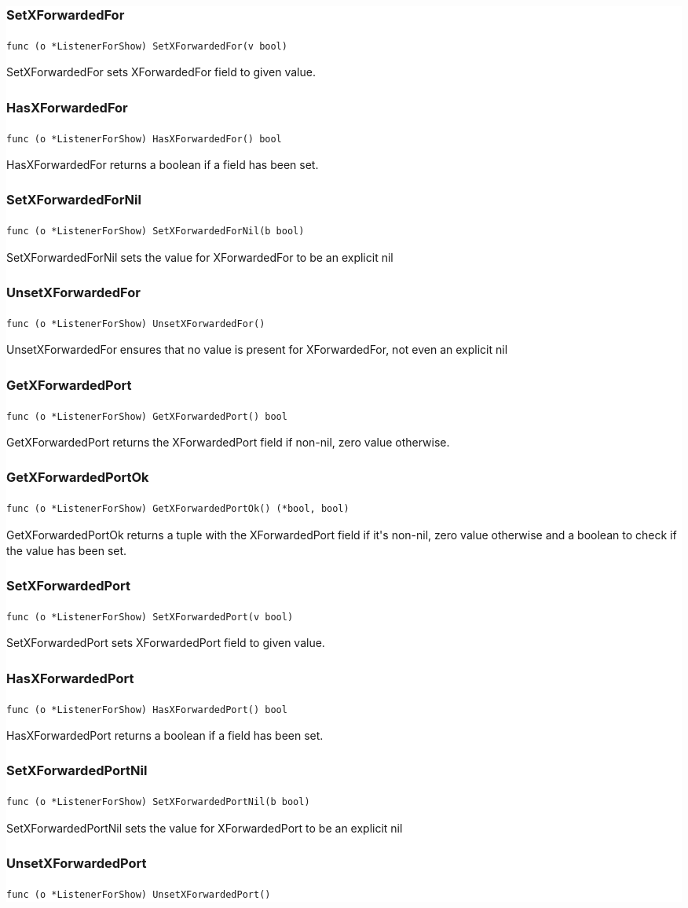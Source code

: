 ### SetXForwardedFor

`func (o *ListenerForShow) SetXForwardedFor(v bool)`

SetXForwardedFor sets XForwardedFor field to given value.

### HasXForwardedFor

`func (o *ListenerForShow) HasXForwardedFor() bool`

HasXForwardedFor returns a boolean if a field has been set.

### SetXForwardedForNil

`func (o *ListenerForShow) SetXForwardedForNil(b bool)`

 SetXForwardedForNil sets the value for XForwardedFor to be an explicit nil

### UnsetXForwardedFor
`func (o *ListenerForShow) UnsetXForwardedFor()`

UnsetXForwardedFor ensures that no value is present for XForwardedFor, not even an explicit nil
### GetXForwardedPort

`func (o *ListenerForShow) GetXForwardedPort() bool`

GetXForwardedPort returns the XForwardedPort field if non-nil, zero value otherwise.

### GetXForwardedPortOk

`func (o *ListenerForShow) GetXForwardedPortOk() (*bool, bool)`

GetXForwardedPortOk returns a tuple with the XForwardedPort field if it's non-nil, zero value otherwise
and a boolean to check if the value has been set.

### SetXForwardedPort

`func (o *ListenerForShow) SetXForwardedPort(v bool)`

SetXForwardedPort sets XForwardedPort field to given value.

### HasXForwardedPort

`func (o *ListenerForShow) HasXForwardedPort() bool`

HasXForwardedPort returns a boolean if a field has been set.

### SetXForwardedPortNil

`func (o *ListenerForShow) SetXForwardedPortNil(b bool)`

 SetXForwardedPortNil sets the value for XForwardedPort to be an explicit nil

### UnsetXForwardedPort
`func (o *ListenerForShow) UnsetXForwardedPort()`
